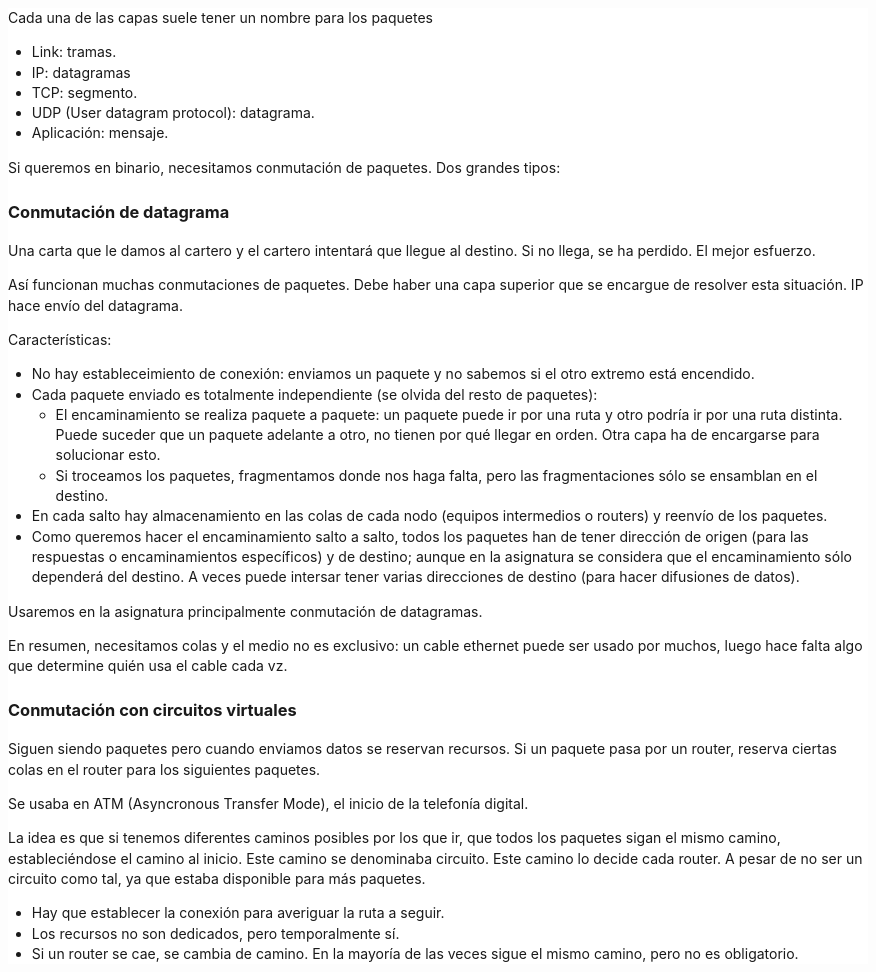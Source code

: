 Cada una de las capas suele tener un nombre para los paquetes

- Link: tramas.
- IP: datagramas
- TCP: segmento.
- UDP (User datagram protocol): datagrama.
- Aplicación: mensaje.

Si queremos en binario, necesitamos conmutación de paquetes. Dos grandes tipos:

### Conmutación de datagrama
Una carta que le damos al cartero y el cartero intentará que llegue al destino.
Si no llega, se ha perdido.
El mejor esfuerzo.

Así funcionan muchas conmutaciones de paquetes.
Debe haber una capa superior que se encargue de resolver esta situación.
IP hace envío del datagrama.

Características:
- No hay estableceimiento de conexión: enviamos un paquete y no sabemos si el otro extremo está encendido.
- Cada paquete enviado es totalmente independiente (se olvida del resto de paquetes):
    - El encaminamiento se realiza paquete a paquete: un paquete puede ir por una ruta y otro podría ir por una ruta distinta. Puede suceder que un paquete adelante a otro, no tienen por qué llegar en orden. Otra capa ha de encargarse para solucionar esto.
    - Si troceamos los paquetes, fragmentamos donde nos haga falta, pero las fragmentaciones sólo se ensamblan en el destino.
- En cada salto hay almacenamiento en las colas de cada nodo (equipos intermedios o routers) y reenvío de los paquetes.
- Como queremos hacer el encaminamiento salto a salto, todos los paquetes han de tener dirección de origen (para las respuestas o encaminamientos específicos) y de destino; aunque en la asignatura se considera que el encaminamiento sólo dependerá del destino. A veces puede intersar tener varias direcciones de destino (para hacer difusiones de datos).

Usaremos en la asignatura principalmente conmutación de datagramas.


En resumen, necesitamos colas y el medio no es exclusivo: un cable ethernet puede ser usado por muchos, luego hace falta algo que determine quién usa el cable cada vz.

### Conmutación con circuitos virtuales
Siguen siendo paquetes pero cuando enviamos datos se reservan recursos.
Si un paquete pasa por un router, reserva ciertas colas en el router para los siguientes paquetes.

Se usaba en ATM (Asyncronous Transfer Mode), el inicio de la telefonía digital.

La idea es que si tenemos diferentes caminos posibles por los que ir, que todos los paquetes sigan el mismo camino, estableciéndose el camino al inicio. Este camino se denominaba circuito.
Este camino lo decide cada router.
A pesar de no ser un circuito como tal, ya que estaba disponible para más paquetes.

- Hay que establecer la conexión para averiguar la ruta a seguir.
- Los recursos no son dedicados, pero temporalmente sí.
- Si un router se cae, se cambia de camino. En la mayoría de las veces sigue el mismo camino, pero no es obligatorio.
